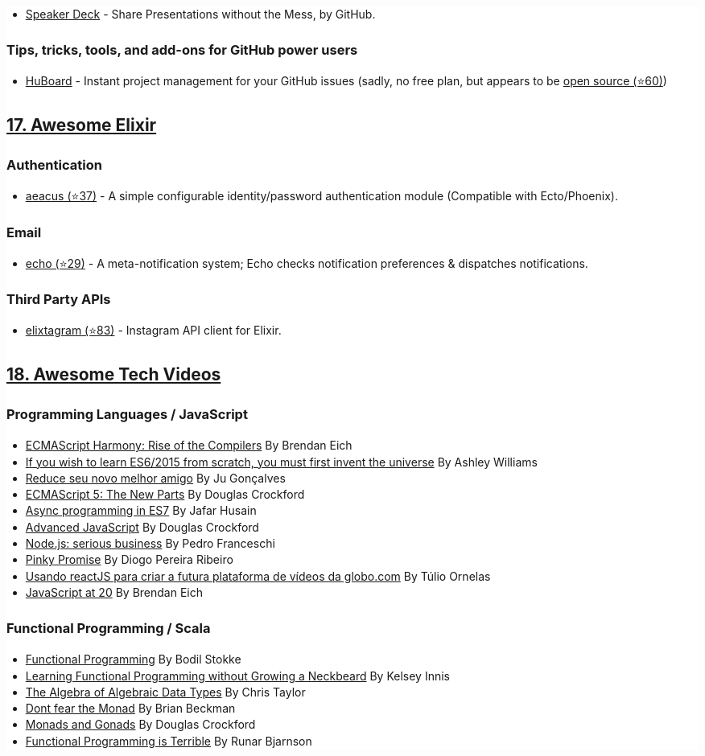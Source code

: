 *   [Speaker Deck](https://speakerdeck.com/) - Share Presentations without the Mess, by GitHub.

### Tips, tricks, tools, and add-ons for GitHub power users

*   [HuBoard](https://huboard.com/) - Instant project management for your GitHub issues (sadly, no free plan, but appears to be [open source (⭐60)](https://github.com/huboard/huboard-web))

## [17. Awesome Elixir](/content/h4cc/awesome-elixir/week/README.md)

### Authentication

*   [aeacus (⭐37)](https://github.com/zmoshansky/aeacus) - A simple configurable identity/password authentication module (Compatible with Ecto/Phoenix).

### Email

*   [echo (⭐29)](https://github.com/zmoshansky/echo) - A meta-notification system; Echo checks notification preferences & dispatches notifications.

### Third Party APIs

*   [elixtagram (⭐83)](https://github.com/zensavona/elixtagram) - Instagram API client for Elixir.

## [18. Awesome Tech Videos](/content/lucasviola/awesome-tech-videos/week/README.md)

### Programming Languages / JavaScript

*   [ECMAScript Harmony: Rise of the Compilers](https://www.youtube.com/watch?v=PlmsweSNhTw\&index) By Brendan Eich
*   [If you wish to learn ES6/2015 from scratch, you must first invent the universe](https://www.youtube.com/watch?v=DN4yLZB1vUQ) By Ashley Williams
*   [Reduce seu novo melhor amigo](https://www.youtube.com/watch?v=P9mAnhNFKO4) By Ju Gonçalves
*   [ECMAScript 5: The New Parts](https://www.youtube.com/watch?v=UTEqr0IlFKY) By Douglas Crockford
*   [Async programming in ES7](https://www.youtube.com/watch?v=lil4YCCXRYc) By Jafar Husain
*   [Advanced JavaScript](https://www.youtube.com/watch?v=DwYPG6vreJg) By Douglas Crockford
*   [Node.js: serious business](https://www.youtube.com/watch?v=_0opytdAXHk) By Pedro Franceschi
*   [Pinky Promise](https://www.youtube.com/watch?v=-N8kFr_gaAI) By Diogo Pereira Ribeiro
*   [Usando reactJS para criar a futura plataforma de vídeos da globo.com](https://www.youtube.com/watch?v=Hm49qF7DAXw) By Túlio Ornelas
*   [JavaScript at 20](https://www.youtube.com/watch?v=bM79WQ9iMZQ) By Brendan Eich

### Functional Programming / Scala

*   [Functional Programming](https://www.youtube.com/watch?v=DHubfS8E--o) By Bodil Stokke
*   [Learning Functional Programming without Growing a Neckbeard](https://www.youtube.com/watch?v=OOvL6QAxRK4) By Kelsey Innis
*   [The Algebra of Algebraic Data Types](https://www.youtube.com/watch?v=YScIPA8RbVE) By Chris Taylor
*   [Dont fear the Monad](https://www.youtube.com/watch?v=ZhuHCtR3xq8) By Brian Beckman
*   [Monads and Gonads](https://www.youtube.com/watch?v=dkZFtimgAcM) By Douglas Crockford
*   [Functional Programming is Terrible](https://www.youtube.com/watch?v=hzf3hTUKk8U) By Runar Bjarnson
